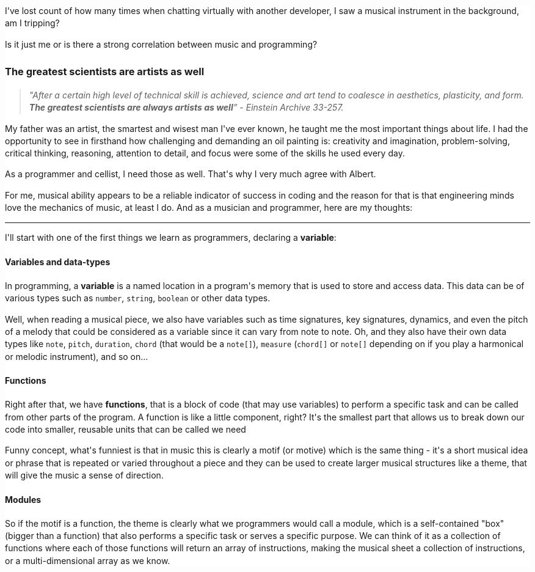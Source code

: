 I've lost count of how many times when chatting virtually with another developer, I saw a musical instrument in the background, am I tripping?

Is it just me or is there a strong correlation between music and programming?

### The greatest scientists are artists as well

> _"After a certain high level of technical skill is achieved, science and art tend to coalesce in aesthetics, plasticity, and form. **The greatest scientists are always artists as well**” - Einstein Archive 33-257._

My father was an artist, the smartest and wisest man I've ever known, he taught me the most important things about life. I had the opportunity to see in firsthand how challenging and demanding an oil painting is: creativity and imagination, problem-solving, critical thinking, reasoning, attention to detail, and focus were some of the skills he used every day.

As a programmer and cellist, I need those as well. That's why I very much agree with Albert.

For me, musical ability appears to be a reliable indicator of success in coding and the reason for that is that engineering minds love the mechanics of music, at least I do. And as a musician and programmer, here are my thoughts:

---

I'll start with one of the first things we learn as programmers, declaring a **variable**:

#### Variables and data-types

In programming, a **variable** is a named location in a program's memory that is used to store and access data. This data can be of various types such as `number`, `string`, `boolean` or other data types.

Well, when reading a musical piece, we also have variables such as time signatures, key signatures, dynamics, and even the pitch of a melody that could be considered as a variable since it can vary from note to note. Oh, and they also have their own data types like `note`, `pitch`, `duration`, `chord` (that would be a `note[]`), `measure` (`chord[]` or `note[]` depending on if you play a harmonical or melodic instrument), and so on...

#### Functions

Right after that, we have **functions**, that is a block of code (that may use variables) to perform a specific task and can be called from other parts of the program. A function is like a little component, right? It's the smallest part that allows us to break down our code into smaller, reusable units that can be called we need

Funny concept, what's funniest is that in music this is clearly a motif (or motive) which is the same thing - it's a short musical idea or phrase that is repeated or varied throughout a piece and they can be used to create larger musical structures like a theme, that will give the music a sense of direction.

#### Modules

So if the motif is a function, the theme is clearly what we programmers would call a module, which is a self-contained "box" (bigger than a function) that also performs a specific task or serves a specific purpose.
We can think of it as a collection of functions where each of those functions will return an array of instructions, making the musical sheet a collection of instructions, or a multi-dimensional array as we know.
